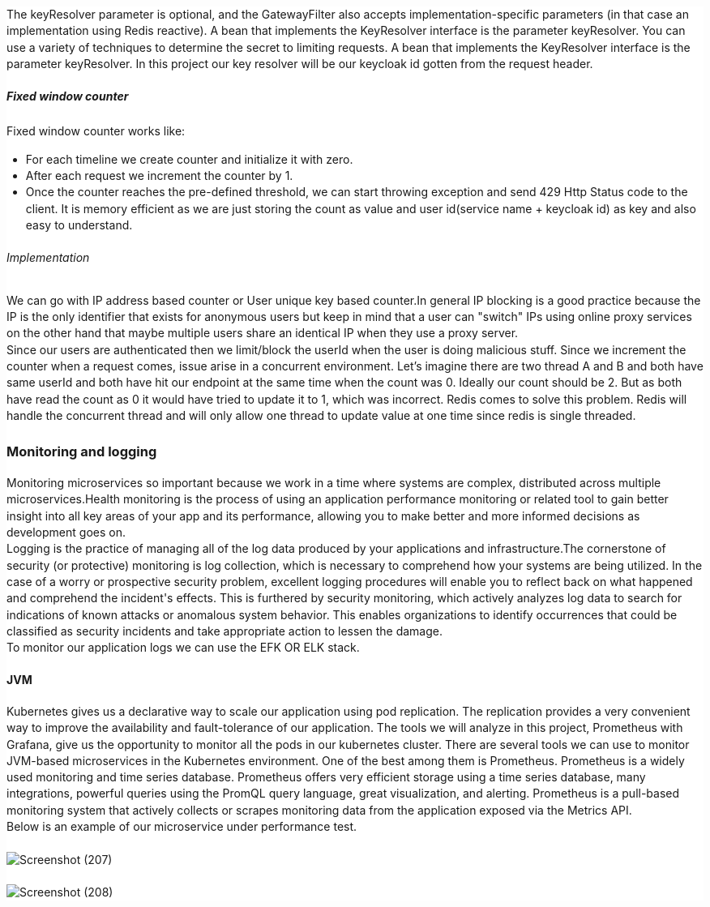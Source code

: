 The keyResolver parameter is optional, and the GatewayFilter also accepts implementation-specific parameters (in that case an implementation using Redis reactive). A bean that implements the KeyResolver interface is the parameter keyResolver. You can use a variety of techniques to determine the secret to limiting requests. A bean that implements the KeyResolver interface is the parameter keyResolver. In this project our key resolver will be our keycloak id gotten from  the request header.
##### Fixed window counter
 Fixed window counter works like:
 * For each timeline we create counter and initialize it with zero.
* After each request we increment the counter by 1.
* Once the counter reaches the pre-defined threshold, we can start throwing exception and send 429 Http Status code to the client.
It is memory efficient as we are just storing the count as value and user id(service name + keycloak id) as key and also easy to understand.
###### Implementation
We can go with IP address based counter or User unique key based counter.In general IP blocking is a good practice because the IP is the only identifier that exists for anonymous users but keep in mind that a user can "switch" IPs using online proxy services  on the other hand that maybe multiple users share an identical IP when they use a proxy server.
<br/>
Since our users are authenticated then we limit/block the userId when the user is doing malicious stuff.
Since we increment the counter when a request comes, issue arise in a concurrent environment.
Let’s imagine there are two thread A and B and both have same userId and both have hit our endpoint at the same time when the count was 0. Ideally our count should be 2. But as both have read the count as 0 it would have tried to update it to 1, which was incorrect. Redis comes to solve this problem. Redis will handle the concurrent thread and will only allow one thread to update value at one time since redis is single threaded.

### Monitoring and logging
Monitoring microservices so important because we work in a time where systems are complex, distributed across multiple microservices.Health monitoring is the process of using an application performance monitoring or related tool to gain better insight into all key areas of your app and its performance, allowing you to make better and more informed decisions as development goes on.<br/>
Logging is the practice of managing all of the log data produced by your applications and infrastructure.The cornerstone of security (or protective) monitoring is log collection, which is necessary to comprehend how your systems are being utilized. In the case of a worry or prospective security problem, excellent logging procedures will enable you to reflect back on what happened and comprehend the incident's effects. This is furthered by security monitoring, which actively analyzes log data to search for indications of known attacks or anomalous system behavior. This enables organizations to identify occurrences that could be classified as security incidents and take appropriate action to lessen the damage.
<br/>
To monitor our application logs we can use the EFK OR ELK stack.
#### JVM
Kubernetes  gives us a declarative way to scale our application using pod replication. The replication provides a very convenient way to improve the availability and fault-tolerance of our application. The tools we will analyze in this project, Prometheus with Grafana, give us the opportunity to monitor all the pods in our kubernetes cluster.
There are several tools we can use to monitor JVM-based microservices in the Kubernetes environment. One of the best among them is Prometheus.
Prometheus is a widely used monitoring and time series database. Prometheus offers very efficient storage using a time series database, many integrations, powerful queries using the PromQL query language, great visualization, and alerting. Prometheus is a pull-based monitoring system that actively collects or scrapes monitoring data from the application exposed via the Metrics API.
<br/>
Below is an example of our microservice under performance test.<br/>
<br/>
![Screenshot (207)](https://user-images.githubusercontent.com/67476155/204692263-7967f8a3-1d56-4d02-91b0-2d4610f7f20a.png)
<br/>
<br/>
![Screenshot (208)](https://user-images.githubusercontent.com/67476155/204692282-378f9df0-1cb3-49c1-8cb5-f5aec3a7fb58.png)